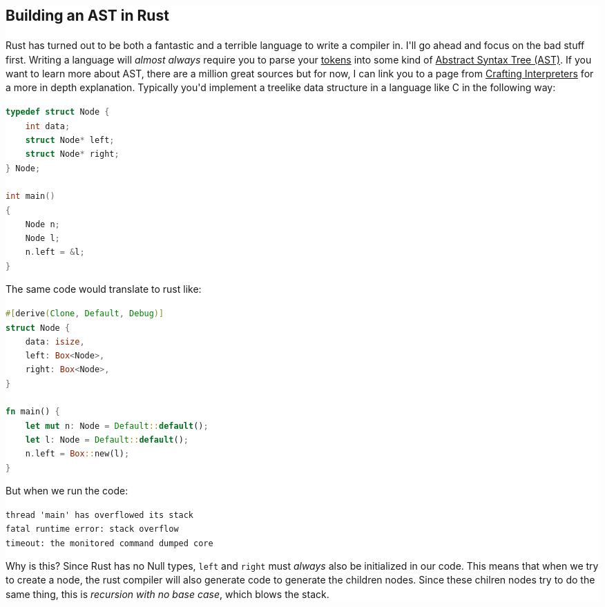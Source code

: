 ## Building an AST in Rust
Rust has turned out to be both a fantastic and a terrible language to write
a compiler in. I'll go ahead and focus on the bad stuff first. Writing a language
will _almost always_ require you to parse your [tokens](https://stackoverflow.com/questions/4448661/what-is-the-exact-definition-of-token)
into some kind of [Abstract Syntax Tree (AST)](https://en.wikipedia.org/wiki/Abstract_syntax_tree). If you want to learn more about AST, there are a million great sources but for now, I can link you to a page from [Crafting Interpreters](https://www.craftinginterpreters.com/representing-code.html) for a more in depth explanation. Typically you'd implement a treelike data structure
in a language like C in the following way:
```c
typedef struct Node {
    int data;
    struct Node* left;
    struct Node* right;
} Node;

int main()
{
    Node n;
    Node l;
    n.left = &l;
}
```

The same code would translate to rust like:
```rust
#[derive(Clone, Default, Debug)]
struct Node {
    data: isize,
    left: Box<Node>,
    right: Box<Node>,
}

fn main() {
    let mut n: Node = Default::default();
    let l: Node = Default::default();
    n.left = Box::new(l);
}
```
But when we run the code:
```
thread 'main' has overflowed its stack
fatal runtime error: stack overflow
timeout: the monitored command dumped core
```
Why is this? Since Rust has no Null types, `left` and `right` must _always_
also be initialized in our code. This means that when we try to create a node,
the rust compiler will also generate code to generate the children nodes.
Since these chilren nodes try to do the same thing, this is _recursion with no
base case_, which blows the stack.
